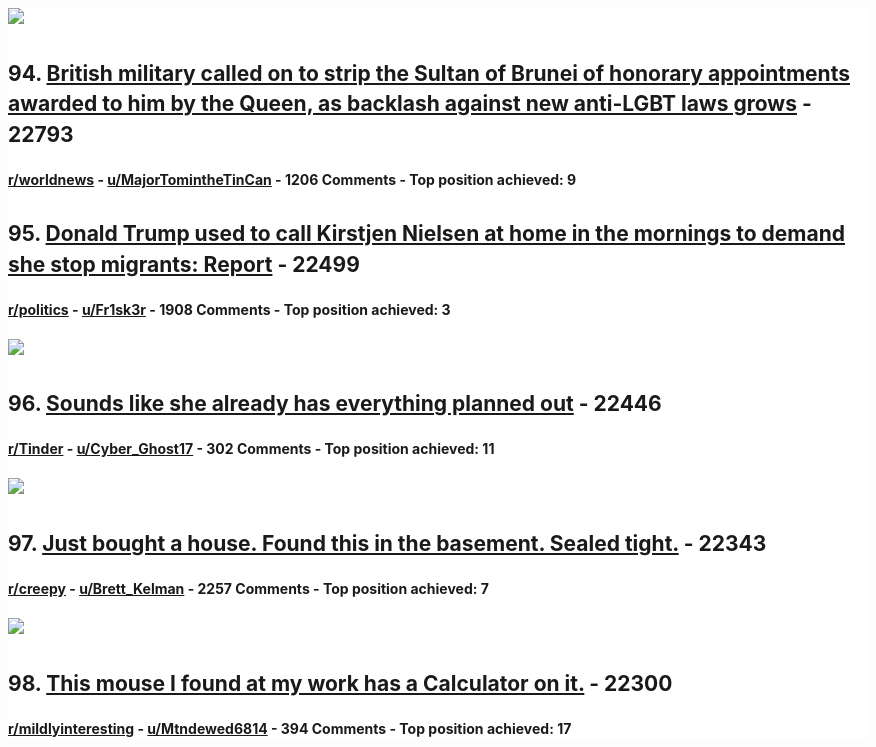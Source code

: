 <a href="https://www.psypost.org/2019/04/new-study-reveals-how-skydiving-impacts-your-testosterone-and-cortisol-levels-53446"><img src="https://b.thumbs.redditmedia.com/NKxxJFEyIWYi1eTG75SgfjI2I-0Tn0-82y4cx1OSsRk.jpg"></img></a>

## 94. [British military called on to strip the Sultan of Brunei of honorary appointments awarded to him by the Queen, as backlash against new anti-LGBT laws grows](http://reddit.com/r/worldnews/comments/bas176/british_military_called_on_to_strip_the_sultan_of/) - 22793
#### [r/worldnews](http://reddit.com/r/worldnews) - [u/MajorTomintheTinCan](http://reddit.com/u/MajorTomintheTinCan) - 1206 Comments - Top position achieved: 9

## 95. [Donald Trump used to call Kirstjen Nielsen at home in the mornings to demand she stop migrants: Report](http://reddit.com/r/politics/comments/bas2t2/donald_trump_used_to_call_kirstjen_nielsen_at/) - 22499
#### [r/politics](http://reddit.com/r/politics) - [u/Fr1sk3r](http://reddit.com/u/Fr1sk3r) - 1908 Comments - Top position achieved: 3

<a href="https://www.newsweek.com/donald-trump-call-kirstjen-nielsen-early-mornings-demanding-she-stop-migrants-1388529"><img src="https://b.thumbs.redditmedia.com/5Wz6AZxxIXuauUMB2jTtmjS0w_ZB76vtov4i5nHMxeQ.jpg"></img></a>

## 96. [Sounds like she already has everything planned out](http://reddit.com/r/Tinder/comments/bazuo8/sounds_like_she_already_has_everything_planned_out/) - 22446
#### [r/Tinder](http://reddit.com/r/Tinder) - [u/Cyber_Ghost17](http://reddit.com/u/Cyber_Ghost17) - 302 Comments - Top position achieved: 11

<a href="https://i.redd.it/bht52d1x54r21.jpg"><img src="https://b.thumbs.redditmedia.com/CoCSphAy0508PYxh-Umj9c_TpD_BUaV6qP_oZIeuHOk.jpg"></img></a>

## 97. [Just bought a house. Found this in the basement. Sealed tight.](http://reddit.com/r/creepy/comments/bay8xh/just_bought_a_house_found_this_in_the_basement/) - 22343
#### [r/creepy](http://reddit.com/r/creepy) - [u/Brett_Kelman](http://reddit.com/u/Brett_Kelman) - 2257 Comments - Top position achieved: 7

<a href="https://i.redd.it/a7uulhuch3r21.jpg"><img src="https://b.thumbs.redditmedia.com/XbnXaDabL88xQSRC_vV38Z8wcbJ7DfTmVCI3p5igL6c.jpg"></img></a>

## 98. [This mouse I found at my work has a Calculator on it.](http://reddit.com/r/mildlyinteresting/comments/bao083/this_mouse_i_found_at_my_work_has_a_calculator_on/) - 22300
#### [r/mildlyinteresting](http://reddit.com/r/mildlyinteresting) - [u/Mtndewed6814](http://reddit.com/u/Mtndewed6814) - 394 Comments - Top position achieved: 17
